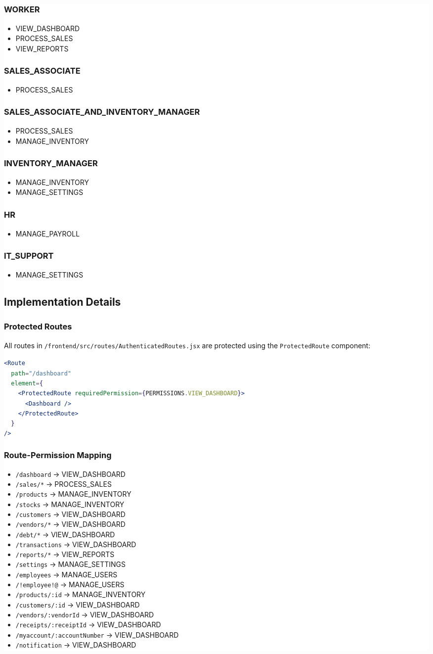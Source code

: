 ### WORKER
- VIEW_DASHBOARD
- PROCESS_SALES
- VIEW_REPORTS

### SALES_ASSOCIATE
- PROCESS_SALES

### SALES_ASSOCIATE_AND_INVENTORY_MANAGER
- PROCESS_SALES
- MANAGE_INVENTORY

### INVENTORY_MANAGER
- MANAGE_INVENTORY
- MANAGE_SETTINGS

### HR
- MANAGE_PAYROLL

### IT_SUPPORT
- MANAGE_SETTINGS

## Implementation Details

### Protected Routes
All routes in `/frontend/src/routes/AuthenticatedRoutes.jsx` are protected using the `ProtectedRoute` component:

```jsx
<Route
  path="/dashboard"
  element={
    <ProtectedRoute requiredPermission={PERMISSIONS.VIEW_DASHBOARD}>
      <Dashboard />
    </ProtectedRoute>
  }
/>
```

### Route-Permission Mapping
- `/dashboard` → VIEW_DASHBOARD
- `/sales/*` → PROCESS_SALES
- `/products` → MANAGE_INVENTORY
- `/stocks` → MANAGE_INVENTORY
- `/customers` → VIEW_DASHBOARD
- `/vendors/*` → VIEW_DASHBOARD
- `/debt/*` → VIEW_DASHBOARD
- `/transactions` → VIEW_DASHBOARD
- `/reports/*` → VIEW_REPORTS
- `/settings` → MANAGE_SETTINGS
- `/employees` → MANAGE_USERS
- `/!employee!@` → MANAGE_USERS
- `/products/:id` → MANAGE_INVENTORY
- `/customers/:id` → VIEW_DASHBOARD
- `/vendors/:vendorId` → VIEW_DASHBOARD
- `/receipts/:receiptId` → VIEW_DASHBOARD
- `/myaccount/:accountNumber` → VIEW_DASHBOARD
- `/notification` → VIEW_DASHBOARD
